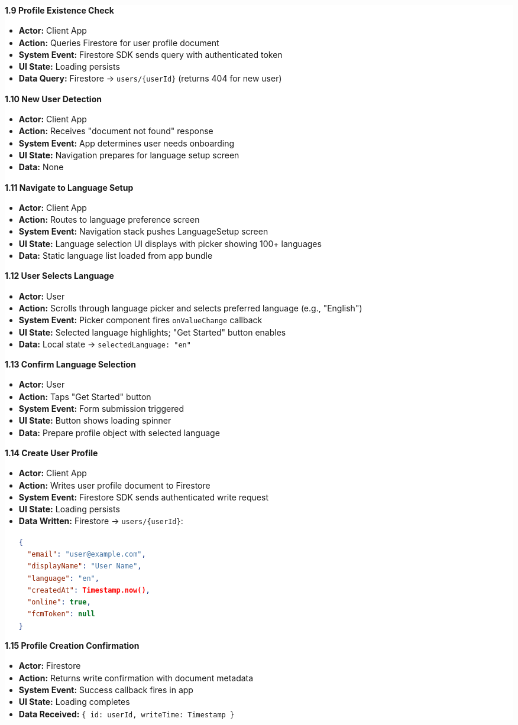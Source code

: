 **1.9 Profile Existence Check**
- **Actor:** Client App
- **Action:** Queries Firestore for user profile document
- **System Event:** Firestore SDK sends query with authenticated token
- **UI State:** Loading persists
- **Data Query:** Firestore → `users/{userId}` (returns 404 for new user)

**1.10 New User Detection**
- **Actor:** Client App
- **Action:** Receives "document not found" response
- **System Event:** App determines user needs onboarding
- **UI State:** Navigation prepares for language setup screen
- **Data:** None

**1.11 Navigate to Language Setup**
- **Actor:** Client App
- **Action:** Routes to language preference screen
- **System Event:** Navigation stack pushes LanguageSetup screen
- **UI State:** Language selection UI displays with picker showing 100+ languages
- **Data:** Static language list loaded from app bundle

**1.12 User Selects Language**
- **Actor:** User
- **Action:** Scrolls through language picker and selects preferred language (e.g., "English")
- **System Event:** Picker component fires `onValueChange` callback
- **UI State:** Selected language highlights; "Get Started" button enables
- **Data:** Local state → `selectedLanguage: "en"`

**1.13 Confirm Language Selection**
- **Actor:** User
- **Action:** Taps "Get Started" button
- **System Event:** Form submission triggered
- **UI State:** Button shows loading spinner
- **Data:** Prepare profile object with selected language

**1.14 Create User Profile**
- **Actor:** Client App
- **Action:** Writes user profile document to Firestore
- **System Event:** Firestore SDK sends authenticated write request
- **UI State:** Loading persists
- **Data Written:** Firestore → `users/{userId}`:
  ```json
  {
    "email": "user@example.com",
    "displayName": "User Name",
    "language": "en",
    "createdAt": Timestamp.now(),
    "online": true,
    "fcmToken": null
  }
  ```

**1.15 Profile Creation Confirmation**
- **Actor:** Firestore
- **Action:** Returns write confirmation with document metadata
- **System Event:** Success callback fires in app
- **UI State:** Loading completes
- **Data Received:** `{ id: userId, writeTime: Timestamp }`
